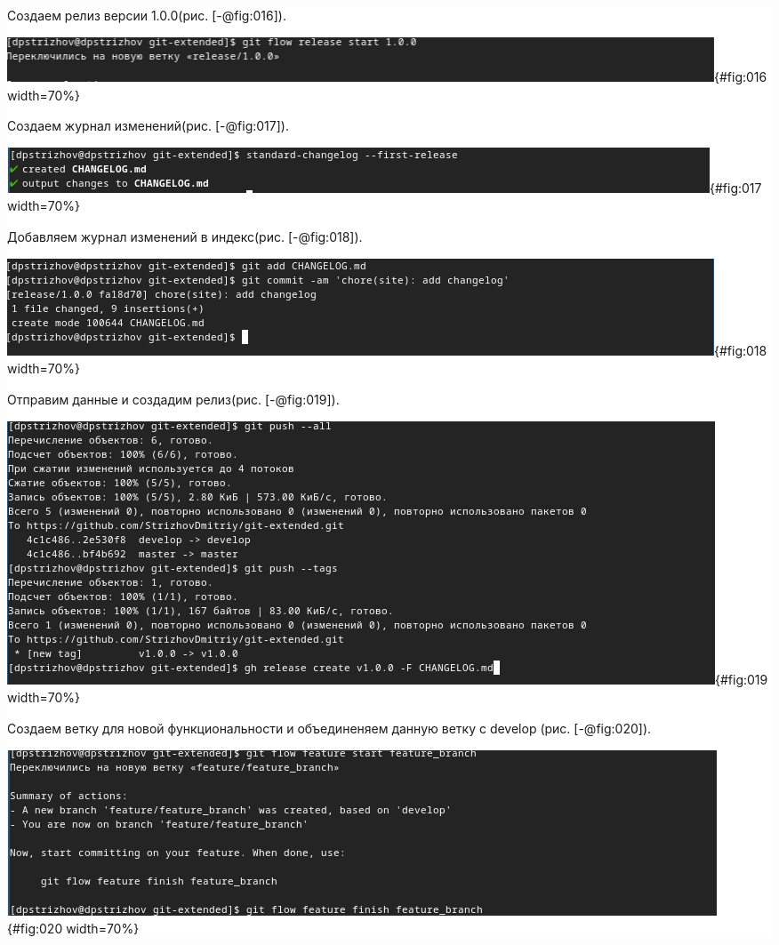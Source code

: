 Создаем релиз версии 1.0.0(рис. [-@fig:016]).

![Создание релиза версии 1.0.0](image/16.png){#fig:016 width=70%}

Создаем журнал изменений(рис. [-@fig:017]).

![Создание журнала изменений](image/17.png){#fig:017 width=70%}

Добавляем журнал изменений в индекс(рис. [-@fig:018]).

![Добавление журнала изменений в индекс](image/18.png){#fig:018 width=70%}

Отправим данные и создадим релиз(рис. [-@fig:019]).

![Отправка данных и создание релиза](image/19.png){#fig:019 width=70%}

Создаем ветку для новой функциональности и объединеняем данную ветку с develop (рис. [-@fig:020]).

![Создание ветки для новой функциональности и объединение данной ветки с develop](image/20.png){#fig:020 width=70%}
